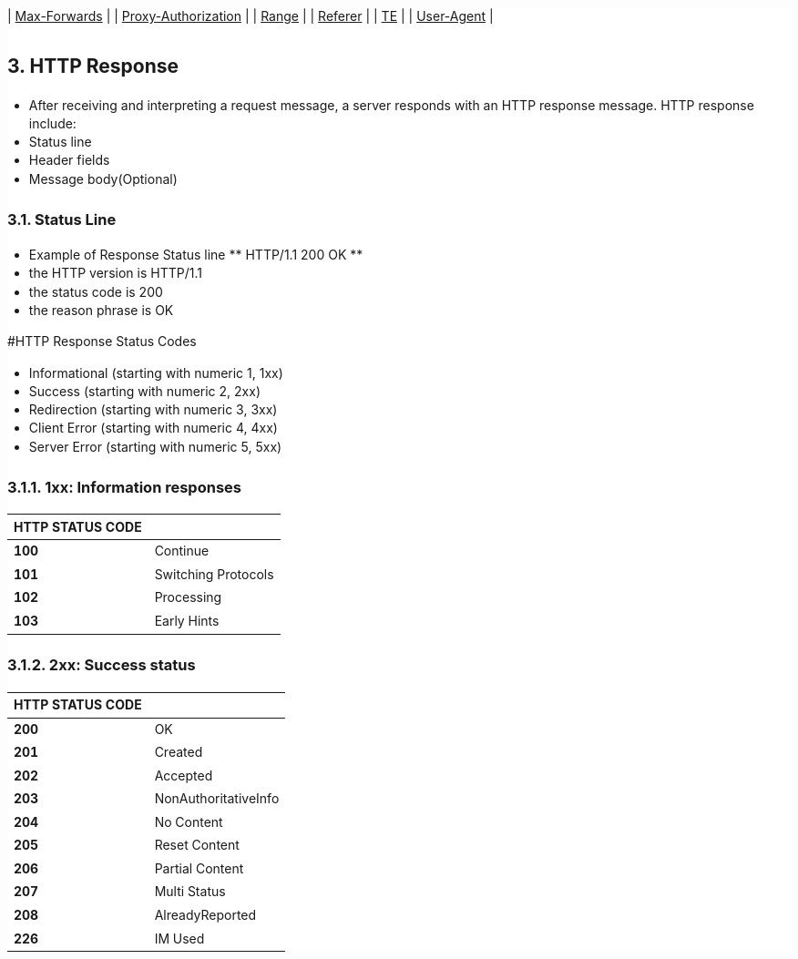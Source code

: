 | [Max-Forwards](https://developer.mozilla.org/en-US/docs/Web/HTTP/Headers/Max-Forwards)          | 
| [Proxy-Authorization](https://developer.mozilla.org/en-US/docs/Web/HTTP/Headers/Proxy-Authorization)   | 
| [Range](https://developer.mozilla.org/en-US/docs/Web/HTTP/Headers/Range)                | 
| [Referer](https://developer.mozilla.org/en-US/docs/Web/HTTP/Headers/Referer)              | 
| [TE](https://developer.mozilla.org/en-US/docs/Web/HTTP/Headers/TE)              | 
| [User-Agent](https://developer.mozilla.org/en-US/docs/Web/HTTP/Headers/User-Agent)         | 

## 3. HTTP Response
- After receiving and interpreting a request message, a server responds with an HTTP response message. HTTP response include: 
 - Status line
 - Header fields 	
 - Message body(Optional)

### 3.1. Status Line
 - Example of Response Status line  ** HTTP/1.1 200 OK ** 
  - the HTTP version is HTTP/1.1
  - the status code is 200
  - the reason phrase is OK

#HTTP Response Status Codes 

- Informational (starting with numeric 1, 1xx)
- Success (starting with numeric 2, 2xx)
- Redirection (starting with numeric 3, 3xx)
- Client Error (starting with numeric 4, 4xx)
- Server Error (starting with numeric 5, 5xx)

### 3.1.1. 1xx: Information responses
| **HTTP STATUS CODE** |                                                                 |
|----------------------|-----------------------------------------------------------------|
| **100**              | Continue                                                        |
| **101**              | Switching Protocols                                             |
| **102**              | Processing                                                      |
| **103**              | Early Hints                                                     |

### 3.1.2. 2xx: Success status
| **HTTP STATUS CODE** |                                                                 |
|----------------------|-----------------------------------------------------------------|
| **200**              | OK                                                              |
| **201**              | Created                                                         |
| **202**              | Accepted                                                        |
| **203**              | NonAuthoritativeInfo                                            |
| **204**              | No Content                                                      |
| **205**              | Reset Content                                                   |
| **206**              | Partial Content                                                 |
| **207**              | Multi Status                                                    |
| **208**              | AlreadyReported                                                 |
| **226**              | IM Used                                                         |
